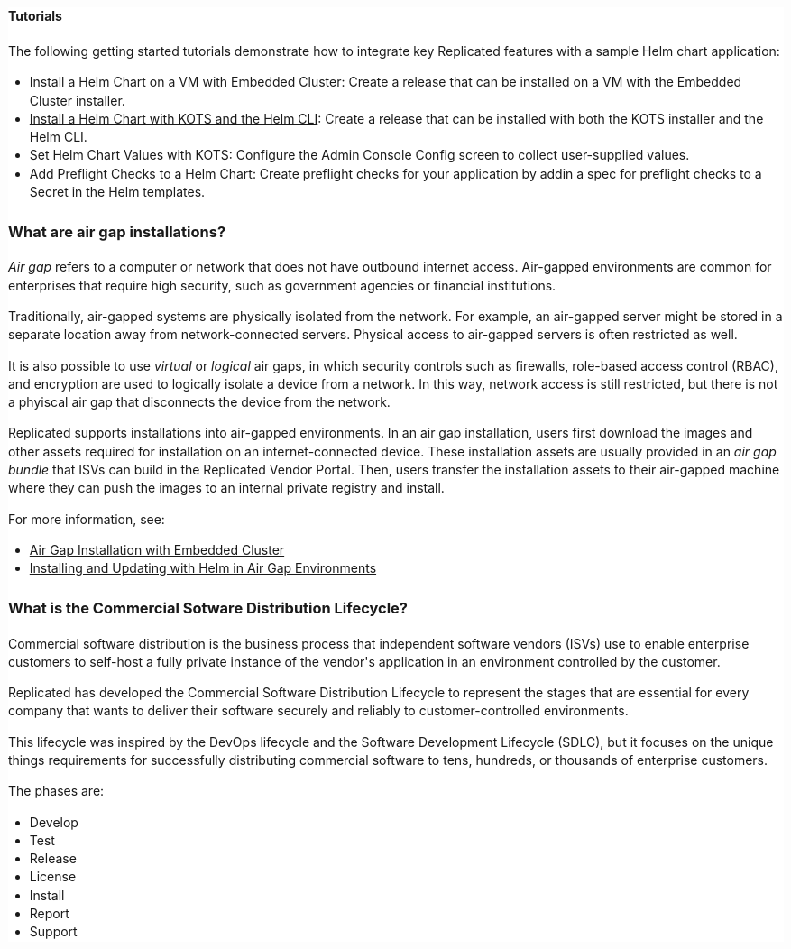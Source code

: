 #### Tutorials

The following getting started tutorials demonstrate how to integrate key Replicated features with a sample Helm chart application:  
* [Install a Helm Chart on a VM with Embedded Cluster](/vendor/tutorial-embedded-cluster-setup): Create a release that can be installed on a VM with the Embedded Cluster installer.
* [Install a Helm Chart with KOTS and the Helm CLI](/vendor/tutorial-kots-helm-setup): Create a release that can be installed with both the KOTS installer and the Helm CLI.
* [Set Helm Chart Values with KOTS](/vendor/tutorial-config-setup): Configure the Admin Console Config screen to collect user-supplied values. 
* [Add Preflight Checks to a Helm Chart](/vendor/tutorial-preflight-helm-setup): Create preflight checks for your application by addin a spec for preflight checks to a Secret in the Helm templates.

### What are air gap installations?

_Air gap_ refers to a computer or network that does not have outbound internet access. Air-gapped environments are common for enterprises that require high security, such as government agencies or financial institutions.

Traditionally, air-gapped systems are physically isolated from the network. For example, an air-gapped server might be stored in a separate location away from network-connected servers. Physical access to air-gapped servers is often restricted as well.

It is also possible to use _virtual_ or _logical_ air gaps, in which security controls such as firewalls, role-based access control (RBAC), and encryption are used to logically isolate a device from a network. In this way, network access is still restricted, but there is not a phyiscal air gap that disconnects the device from the network.

Replicated supports installations into air-gapped environments. In an air gap installation, users first download the images and other assets required for installation on an internet-connected device. These installation assets are usually provided in an _air gap bundle_ that ISVs can build in the Replicated Vendor Portal. Then, users transfer the installation assets to their air-gapped machine where they can push the images to an internal private registry and install.

For more information, see:
* [Air Gap Installation with Embedded Cluster](/enterprise/installing-embedded-air-gap)
* [Installing and Updating with Helm in Air Gap Environments](/vendor/helm-install-airgap)

### What is the Commercial Sotware Distribution Lifecycle?

Commercial software distribution is the business process that independent software vendors (ISVs) use to enable enterprise customers to self-host a fully private instance of the vendor's application in an environment controlled by the customer.

Replicated has developed the Commercial Software Distribution Lifecycle to represent the stages that are essential for every company that wants to deliver their software securely and reliably to customer-controlled environments.

This lifecycle was inspired by the DevOps lifecycle and the Software Development Lifecycle (SDLC), but it focuses on the unique things requirements for successfully distributing commercial software to tens, hundreds, or thousands of enterprise customers.

The phases are: 
* Develop
* Test
* Release
* License
* Install
* Report
* Support
